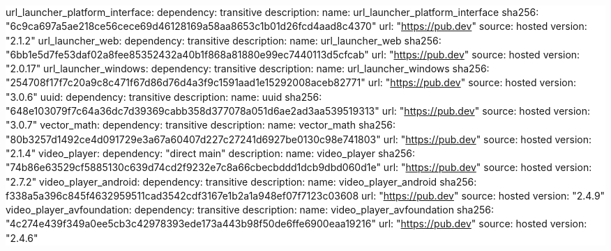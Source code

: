   url_launcher_platform_interface:
    dependency: transitive
    description:
      name: url_launcher_platform_interface
      sha256: "6c9ca697a5ae218ce56cece69d46128169a58aa8653c1b01d26fcd4aad8c4370"
      url: "https://pub.dev"
    source: hosted
    version: "2.1.2"
  url_launcher_web:
    dependency: transitive
    description:
      name: url_launcher_web
      sha256: "6bb1e5d7fe53daf02a8fee85352432a40b1f868a81880e99ec7440113d5cfcab"
      url: "https://pub.dev"
    source: hosted
    version: "2.0.17"
  url_launcher_windows:
    dependency: transitive
    description:
      name: url_launcher_windows
      sha256: "254708f17f7c20a9c8c471f67d86d76d4a3f9c1591aad1e15292008aceb82771"
      url: "https://pub.dev"
    source: hosted
    version: "3.0.6"
  uuid:
    dependency: transitive
    description:
      name: uuid
      sha256: "648e103079f7c64a36dc7d39369cabb358d377078a051d6ae2ad3aa539519313"
      url: "https://pub.dev"
    source: hosted
    version: "3.0.7"
  vector_math:
    dependency: transitive
    description:
      name: vector_math
      sha256: "80b3257d1492ce4d091729e3a67a60407d227c27241d6927be0130c98e741803"
      url: "https://pub.dev"
    source: hosted
    version: "2.1.4"
  video_player:
    dependency: "direct main"
    description:
      name: video_player
      sha256: "74b86e63529cf5885130c639d74cd2f9232e7c8a66cbecbddd1dcb9dbd060d1e"
      url: "https://pub.dev"
    source: hosted
    version: "2.7.2"
  video_player_android:
    dependency: transitive
    description:
      name: video_player_android
      sha256: f338a5a396c845f4632959511cad3542cdf3167e1b2a1a948ef07f7123c03608
      url: "https://pub.dev"
    source: hosted
    version: "2.4.9"
  video_player_avfoundation:
    dependency: transitive
    description:
      name: video_player_avfoundation
      sha256: "4c274e439f349a0ee5cb3c42978393ede173a443b98f50de6ffe6900eaa19216"
      url: "https://pub.dev"
    source: hosted
    version: "2.4.6"